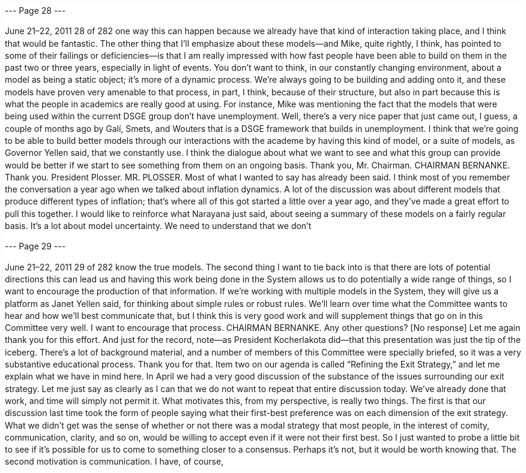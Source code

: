 --- Page 28 ---

June 21–22, 2011 28 of 282
one way this can happen because we already have that kind of interaction taking place, and I
think that would be fantastic. The other thing that I’ll emphasize about these models—and Mike,
quite rightly, I think, has pointed to some of their failings or deficiencies—is that I am really
impressed with how fast people have been able to build on them in the past two or three years,
especially in light of events. You don’t want to think, in our constantly changing environment,
about a model as being a static object; it’s more of a dynamic process. We’re always going to be
building and adding onto it, and these models have proven very amenable to that process, in part,
I think, because of their structure, but also in part because this is what the people in academics
are really good at using. For instance, Mike was mentioning the fact that the models that were
being used within the current DSGE group don’t have unemployment. Well, there’s a very nice
paper that just came out, I guess, a couple of months ago by Galí, Smets, and Wouters that is a
DSGE framework that builds in unemployment. I think that we’re going to be able to build
better models through our interactions with the academe by having this kind of model, or a suite
of models, as Governor Yellen said, that we constantly use. I think the dialogue about what we
want to see and what this group can provide would be better if we start to see something from
them on an ongoing basis. Thank you, Mr. Chairman.
CHAIRMAN BERNANKE. Thank you. President Plosser.
MR. PLOSSER. Most of what I wanted to say has already been said. I think most of you
remember the conversation a year ago when we talked about inflation dynamics. A lot of the
discussion was about different models that produce different types of inflation; that’s where all
of this got started a little over a year ago, and they’ve made a great effort to pull this together. I
would like to reinforce what Narayana just said, about seeing a summary of these models on a
fairly regular basis. It’s a lot about model uncertainty. We need to understand that we don’t

--- Page 29 ---

June 21–22, 2011 29 of 282
know the true models. The second thing I want to tie back into is that there are lots of potential
directions this can lead us and having this work being done in the System allows us to do
potentially a wide range of things, so I want to encourage the production of that information. If
we’re working with multiple models in the System, they will give us a platform as Janet Yellen
said, for thinking about simple rules or robust rules. We’ll learn over time what the Committee
wants to hear and how we’ll best communicate that, but I think this is very good work and will
supplement things that go on in this Committee very well. I want to encourage that process.
CHAIRMAN BERNANKE. Any other questions? [No response] Let me again thank
you for this effort. And just for the record, note—as President Kocherlakota did—that this
presentation was just the tip of the iceberg. There’s a lot of background material, and a number
of members of this Committee were specially briefed, so it was a very substantive educational
process. Thank you for that.
Item two on our agenda is called “Refining the Exit Strategy,” and let me explain what
we have in mind here. In April we had a very good discussion of the substance of the issues
surrounding our exit strategy. Let me just say as clearly as I can that we do not want to repeat
that entire discussion today. We’ve already done that work, and time will simply not permit it.
What motivates this, from my perspective, is really two things. The first is that our
discussion last time took the form of people saying what their first-best preference was on each
dimension of the exit strategy. What we didn’t get was the sense of whether or not there was a
modal strategy that most people, in the interest of comity, communication, clarity, and so on,
would be willing to accept even if it were not their first best. So I just wanted to probe a little bit
to see if it’s possible for us to come to something closer to a consensus. Perhaps it’s not, but it
would be worth knowing that. The second motivation is communication. I have, of course,
